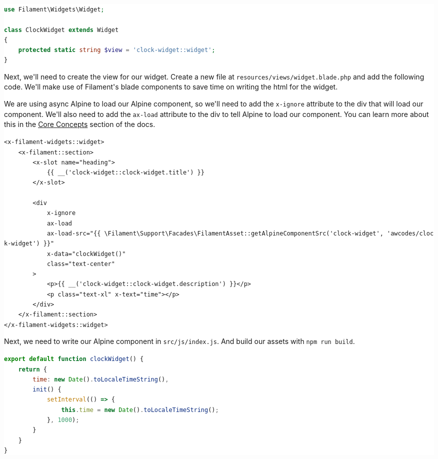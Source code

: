 ```php
use Filament\Widgets\Widget;

class ClockWidget extends Widget
{
    protected static string $view = 'clock-widget::widget';
}
```

Next, we'll need to create the view for our widget. Create a new file at `resources/views/widget.blade.php` and add the following code. We'll make use of Filament's blade components to save time on writing the html for the widget.

We are using async Alpine to load our Alpine component, so we'll need to add the `x-ignore` attribute to the div that will load our component. We'll also need to add the `ax-load` attribute to the div to tell Alpine to load our component. You can learn more about this in the [Core Concepts](../advanced/assets#asynchronous-alpinejs-components) section of the docs.

```blade
<x-filament-widgets::widget>
    <x-filament::section>
        <x-slot name="heading">
            {{ __('clock-widget::clock-widget.title') }}
        </x-slot>

        <div
            x-ignore
            ax-load
            ax-load-src="{{ \Filament\Support\Facades\FilamentAsset::getAlpineComponentSrc('clock-widget', 'awcodes/clock-widget') }}"
            x-data="clockWidget()"
            class="text-center"
        >
            <p>{{ __('clock-widget::clock-widget.description') }}</p>
            <p class="text-xl" x-text="time"></p>
        </div>
    </x-filament::section>
</x-filament-widgets::widget>
```

Next, we need to write our Alpine component in `src/js/index.js`. And build our assets with `npm run build`.

```js
export default function clockWidget() {
    return {
        time: new Date().toLocaleTimeString(),
        init() {
            setInterval(() => {
                this.time = new Date().toLocaleTimeString();
            }, 1000);
        }
    }
}
```
